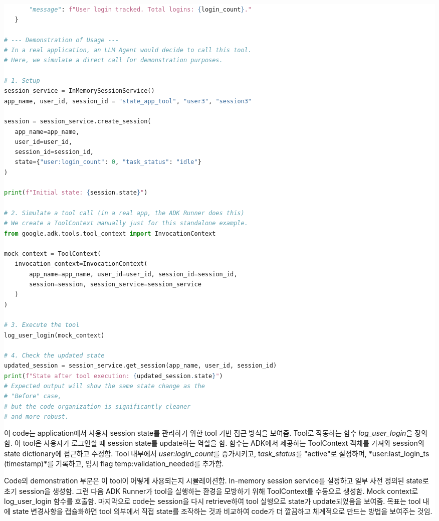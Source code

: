 ```python
       "message": f"User login tracked. Total logins: {login_count}."
   }

# --- Demonstration of Usage ---
# In a real application, an LLM Agent would decide to call this tool.
# Here, we simulate a direct call for demonstration purposes.

# 1. Setup
session_service = InMemorySessionService()
app_name, user_id, session_id = "state_app_tool", "user3", "session3"

session = session_service.create_session(
   app_name=app_name,
   user_id=user_id,
   session_id=session_id,
   state={"user:login_count": 0, "task_status": "idle"}
)

print(f"Initial state: {session.state}")

# 2. Simulate a tool call (in a real app, the ADK Runner does this)
# We create a ToolContext manually just for this standalone example.
from google.adk.tools.tool_context import InvocationContext

mock_context = ToolContext(
   invocation_context=InvocationContext(
       app_name=app_name, user_id=user_id, session_id=session_id,
       session=session, session_service=session_service
   )
)

# 3. Execute the tool
log_user_login(mock_context)

# 4. Check the updated state
updated_session = session_service.get_session(app_name, user_id, session_id)
print(f"State after tool execution: {updated_session.state}")
# Expected output will show the same state change as the
# "Before" case,
# but the code organization is significantly cleaner
# and more robust.
```

이 code는 application에서 사용자 session state를 관리하기 위한 tool 기반 접근 방식을 보여줌. Tool로 작동하는 함수 *log_user_login*을 정의함. 이 tool은 사용자가 로그인할 때 session state를 update하는 역할을 함.
함수는 ADK에서 제공하는 ToolContext 객체를 가져와 session의 state dictionary에 접근하고 수정함. Tool 내부에서 *user:login_count*를 증가시키고, t*ask_status*를 "active"로 설정하며, *user:last_login_ts (timestamp)*를 기록하고, 임시 flag temp:validation_needed를 추가함.

Code의 demonstration 부분은 이 tool이 어떻게 사용되는지 시뮬레이션함. In-memory session service를 설정하고 일부 사전 정의된 state로 초기 session을 생성함. 그런 다음 ADK Runner가 tool을 실행하는 환경을 모방하기 위해 ToolContext를 수동으로 생성함. Mock context로 log_user_login 함수를 호출함. 마지막으로 code는 session을 다시 retrieve하여 tool 실행으로 state가 update되었음을 보여줌. 목표는 tool 내에 state 변경사항을 캡슐화하면 tool 외부에서 직접 state를 조작하는 것과 비교하여 code가 더 깔끔하고 체계적으로 만드는 방법을 보여주는 것임.
